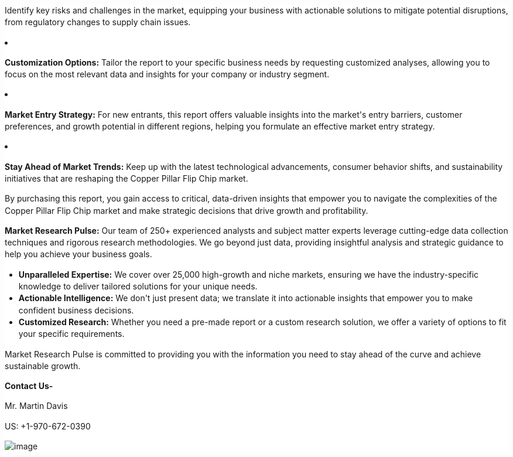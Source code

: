 Identify key risks and challenges in the market, equipping your business with actionable solutions to mitigate potential disruptions, from regulatory changes to supply chain issues.</p></li><li><p><strong>Customization Options:</strong> Tailor the report to your specific business needs by requesting customized analyses, allowing you to focus on the most relevant data and insights for your company or industry segment.</p></li><li><p><strong>Market Entry Strategy:</strong> For new entrants, this report offers valuable insights into the market's entry barriers, customer preferences, and growth potential in different regions, helping you formulate an effective market entry strategy.</p></li><li><p><strong>Stay Ahead of Market Trends:</strong> Keep up with the latest technological advancements, consumer behavior shifts, and sustainability initiatives that are reshaping the Copper Pillar Flip Chip market.</p></li></ol><p>By purchasing this report, you gain access to critical, data-driven insights that empower you to navigate the complexities of the Copper Pillar Flip Chip market and make strategic decisions that drive growth and profitability.</p><p><strong>Market Research Pulse:</strong>&nbsp;Our team of 250+ experienced analysts and subject matter experts leverage cutting-edge data collection techniques and rigorous research methodologies. We go beyond just data, providing insightful analysis and strategic guidance to help you achieve your business goals.</p><ul><li><strong>Unparalleled Expertise:</strong>&nbsp;We cover over 25,000 high-growth and niche markets, ensuring we have the industry-specific knowledge to deliver tailored solutions for your unique needs.</li><li><strong>Actionable Intelligence:</strong>&nbsp;We don't just present data; we translate it into actionable insights that empower you to make confident business decisions.</li><li><strong>Customized Research:</strong>&nbsp;Whether you need a pre-made report or a custom research solution, we offer a variety of options to fit your specific requirements.</li></ul><p>Market Research Pulse is committed to providing you with the information you need to stay ahead of the curve and achieve sustainable growth.</p><p><strong>Contact Us-</strong></p><p>Mr. Martin Davis</p><p>US: +1-970-672-0390</p>
![image](https://github.com/user-attachments/assets/2a7f90b6-f23e-4027-a685-5da5756b0f39)
